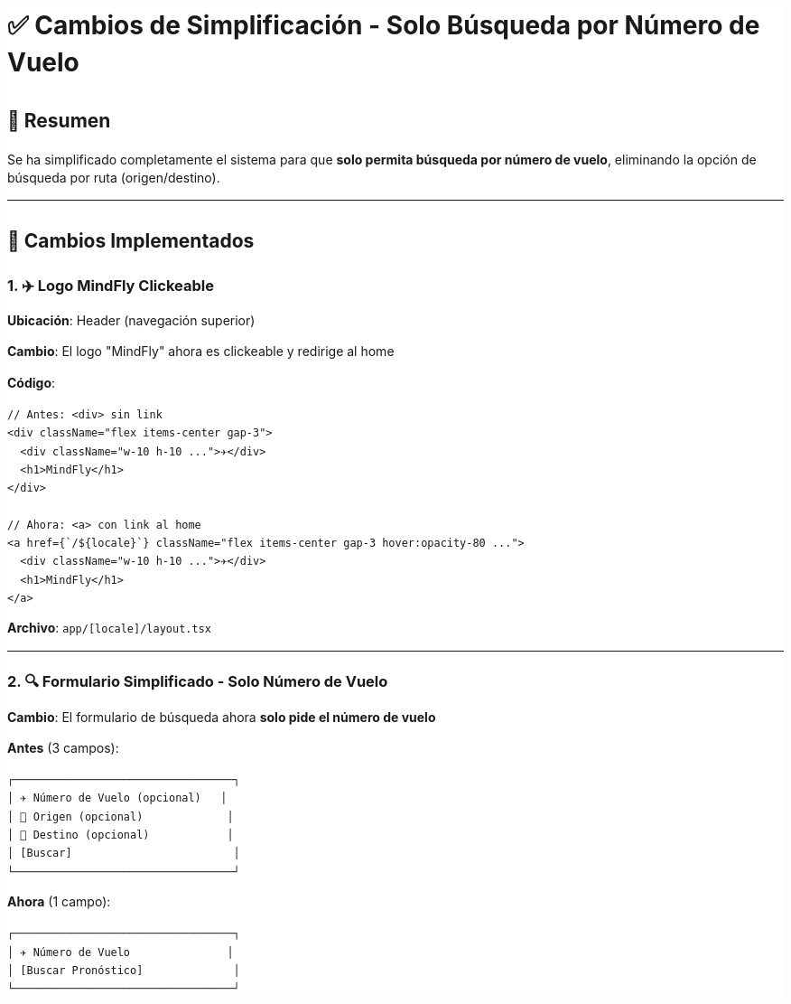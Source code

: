 # ✅ Cambios de Simplificación - Solo Búsqueda por Número de Vuelo

## 📝 Resumen

Se ha simplificado completamente el sistema para que **solo permita búsqueda por número de vuelo**, eliminando la opción de búsqueda por ruta (origen/destino).

---

## 🎯 Cambios Implementados

### 1. ✈️ Logo MindFly Clickeable
**Ubicación**: Header (navegación superior)

**Cambio**: El logo "MindFly" ahora es clickeable y redirige al home

**Código**:
```tsx
// Antes: <div> sin link
<div className="flex items-center gap-3">
  <div className="w-10 h-10 ...">✈️</div>
  <h1>MindFly</h1>
</div>

// Ahora: <a> con link al home
<a href={`/${locale}`} className="flex items-center gap-3 hover:opacity-80 ...">
  <div className="w-10 h-10 ...">✈️</div>
  <h1>MindFly</h1>
</a>
```

**Archivo**: `app/[locale]/layout.tsx`

---

### 2. 🔍 Formulario Simplificado - Solo Número de Vuelo

**Cambio**: El formulario de búsqueda ahora **solo pide el número de vuelo**

**Antes** (3 campos):
```
┌──────────────────────────────────┐
│ ✈️ Número de Vuelo (opcional)   │
│ 🛫 Origen (opcional)             │
│ 🛬 Destino (opcional)            │
│ [Buscar]                         │
└──────────────────────────────────┘
```

**Ahora** (1 campo):
```
┌──────────────────────────────────┐
│ ✈️ Número de Vuelo               │
│ [Buscar Pronóstico]              │
└──────────────────────────────────┘
```
